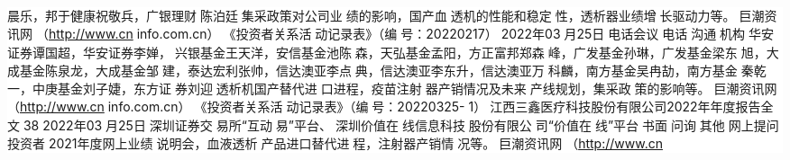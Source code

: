 晨乐，邦于健康祝敬兵，广银理财
陈泊廷
集采政策对公司业
绩的影响，国产血
透机的性能和稳定
性，透析器业绩增
长驱动力等。
巨潮资讯网
（http://www.cn
info.com.cn）
《投资者关系活
动记录表》（编
号：20220217）
2022年03
月25日
电话会议
电话
沟通
机构
华安证券谭国超，华安证券李婵，
兴银基金王天洋，安信基金池陈
森，天弘基金孟阳，方正富邦郑森
峰，广发基金孙琳，广发基金梁东
旭，大成基金陈泉龙，大成基金邹
建，泰达宏利张帅，信达澳亚李点
典，信达澳亚李东升，信达澳亚万
科麟，南方基金吴冉劼，南方基金
秦乾一，中庚基金刘子婕，东方证
券刘迎
透析机国产替代进
口进程，疫苗注射
器产销情况及未来
产线规划，集采政
策的影响等。
巨潮资讯网
（http://www.cn
info.com.cn）
《投资者关系活
动记录表》（编
号：20220325-
1）
江西三鑫医疗科技股份有限公司2022年年度报告全文
38
2022年03
月25日
深圳证券交
易所“互动
易”平台、
深圳价值在
线信息科技
股份有限公
司“价值在
线”平台
书面
问询
其他
网上提问投资者
2021年度网上业绩
说明会，血液透析
产品进口替代进
程，注射器产销情
况等。
巨潮资讯网
（http://www.cn